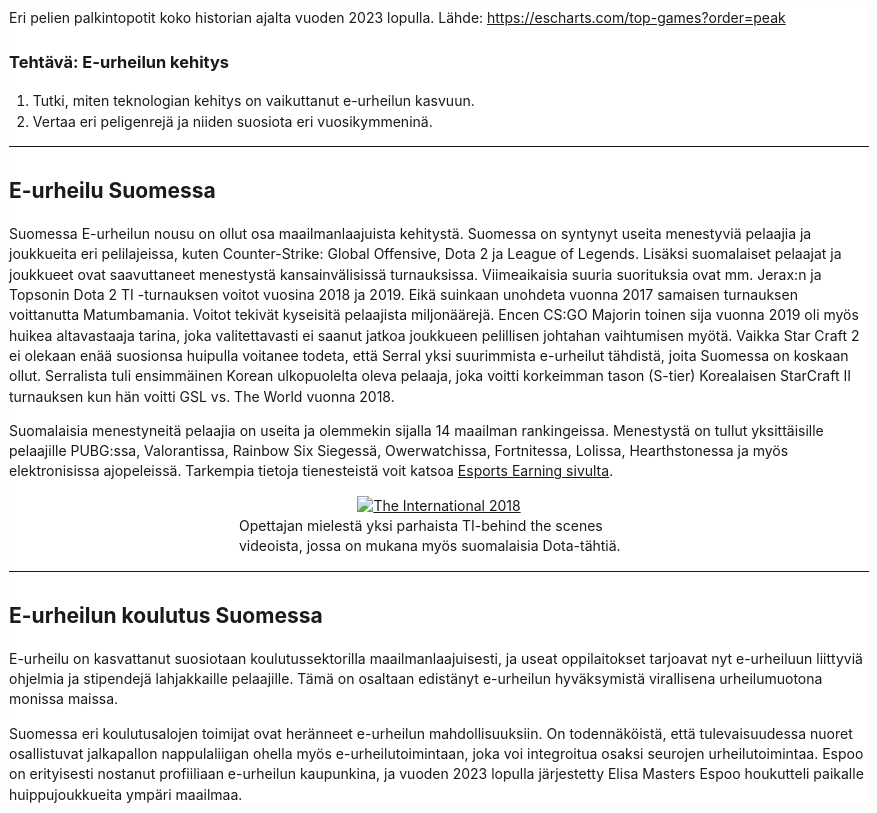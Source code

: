 Eri pelien palkintopotit koko historian ajalta vuoden 2023 lopulla. Lähde: https://escharts.com/top-games?order=peak

### **Tehtävä:** E-urheilun kehitys

1. Tutki, miten teknologian kehitys on vaikuttanut e-urheilun kasvuun.
2. Vertaa eri peligenrejä ja niiden suosiota eri vuosikymmeninä.

---


## E-urheilu Suomessa

Suomessa E-urheilun nousu on ollut osa maailmanlaajuista kehitystä. Suomessa on syntynyt useita menestyviä pelaajia ja joukkueita eri pelilajeissa, kuten Counter-Strike: Global Offensive, Dota 2 ja League of Legends. Lisäksi suomalaiset pelaajat ja joukkueet ovat saavuttaneet menestystä kansainvälisissä turnauksissa. Viimeaikaisia suuria suorituksia ovat mm. Jerax:n ja Topsonin Dota 2 TI -turnauksen voitot vuosina 2018 ja 2019. Eikä suinkaan unohdeta vuonna 2017 samaisen turnauksen voittanutta Matumbamania. Voitot tekivät kyseisitä pelaajista miljonäärejä. Encen CS:GO Majorin toinen sija vuonna 2019 oli myös huikea altavastaaja tarina, joka valitettavasti ei saanut jatkoa joukkueen pelillisen johtahan vaihtumisen myötä. Vaikka Star Craft 2 ei olekaan enää suosionsa huipulla voitanee todeta, että Serral yksi suurimmista e-urheilut tähdistä, joita Suomessa on koskaan ollut. Serralista tuli ensimmäinen Korean ulkopuolelta oleva pelaaja, joka voitti korkeimman tason (S-tier) Korealaisen StarCraft II turnauksen kun hän voitti GSL vs. The World vuonna 2018.

Suomalaisia menestyneitä pelaajia on useita ja olemmekin sijalla 14 maailman rankingeissa. Menestystä on tullut yksittäisille pelaajille PUBG:ssa, Valorantissa, Rainbow Six Siegessä, Owerwatchissa, Fortnitessa, Lolissa, Hearthstonessa ja myös elektronisissa ajopeleissä. Tarkempia tietoja tienesteistä voit katsoa [Esports Earning sivulta](https://www.esportsearnings.com/countries/fi).


<div align="center">
  <a href="https://www.youtube.com/watch?v=Bv4CqIxqTMA" title="The International 2018">
    <img src="http://img.youtube.com/vi/Bv4CqIxqTMA/0.jpg" alt="The International 2018" style="width: 100%; max-width: 400px; height: auto">
  </a>
  </div>
  <p style="max-width: 400px; margin: 0 auto; text-align: left;">
    Opettajan mielestä yksi parhaista TI-behind the scenes videoista, jossa on mukana myös suomalaisia Dota-tähtiä.
  </p>

---


## E-urheilun koulutus Suomessa


E-urheilu on kasvattanut suosiotaan koulutussektorilla maailmanlaajuisesti, ja useat oppilaitokset tarjoavat nyt e-urheiluun liittyviä ohjelmia ja stipendejä lahjakkaille pelaajille. Tämä on osaltaan edistänyt e-urheilun hyväksymistä virallisena urheilumuotona monissa maissa.

Suomessa eri koulutusalojen toimijat ovat heränneet e-urheilun mahdollisuuksiin. On todennäköistä, että tulevaisuudessa nuoret osallistuvat jalkapallon nappulaliigan ohella myös e-urheilutoimintaan, joka voi integroitua osaksi seurojen urheilutoimintaa. Espoo on erityisesti nostanut profiiliaan e-urheilun kaupunkina, ja vuoden 2023 lopulla järjestetty Elisa Masters Espoo houkutteli paikalle huippujoukkueita ympäri maailmaa.
